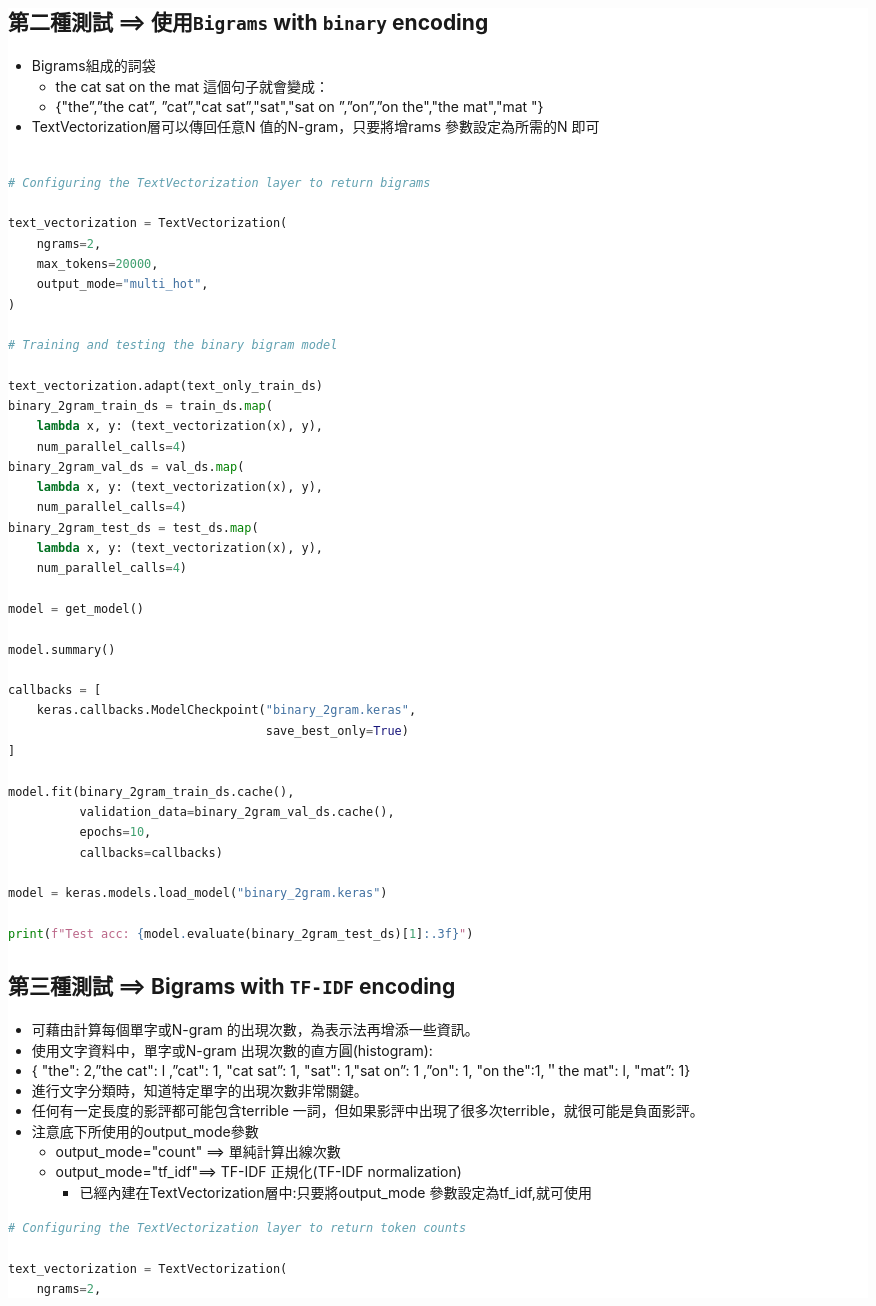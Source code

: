 ## 第二種測試 ==> 使用`Bigrams` with `binary` encoding
- Bigrams組成的詞袋
  - the cat sat on the mat 這個句子就會變成：
  - {"the”,”the cat”, ”cat”,"cat sat”,"sat","sat on ”,”on”,”on the","the mat","mat "}
- TextVectorization層可以傳回任意N 值的N-gram，只要將增rams 參數設定為所需的N 即可
```python

# Configuring the TextVectorization layer to return bigrams

text_vectorization = TextVectorization(
    ngrams=2,
    max_tokens=20000,
    output_mode="multi_hot",
)

# Training and testing the binary bigram model

text_vectorization.adapt(text_only_train_ds)
binary_2gram_train_ds = train_ds.map(
    lambda x, y: (text_vectorization(x), y),
    num_parallel_calls=4)
binary_2gram_val_ds = val_ds.map(
    lambda x, y: (text_vectorization(x), y),
    num_parallel_calls=4)
binary_2gram_test_ds = test_ds.map(
    lambda x, y: (text_vectorization(x), y),
    num_parallel_calls=4)

model = get_model()
        
model.summary()
        
callbacks = [
    keras.callbacks.ModelCheckpoint("binary_2gram.keras",
                                    save_best_only=True)
]
        
model.fit(binary_2gram_train_ds.cache(),
          validation_data=binary_2gram_val_ds.cache(),
          epochs=10,
          callbacks=callbacks)
        
model = keras.models.load_model("binary_2gram.keras")
        
print(f"Test acc: {model.evaluate(binary_2gram_test_ds)[1]:.3f}")
```
## 第三種測試 ==> Bigrams with `TF-IDF` encoding
- 可藉由計算每個單字或N-gram 的出現次數，為表示法再增添一些資訊。
- 使用文字資料中，單字或N-gram 出現次數的直方圓(histogram):
- { "the": 2,”the cat": l ,”cat": 1, "cat sat”: 1, "sat": 1,"sat on”: 1 ,”on": 1, "on the":1,＂the mat": l, "mat”: 1}
- 進行文字分類時，知道特定單字的出現次數非常關鍵。
- 任何有一定長度的影評都可能包含terrible 一詞，但如果影評中出現了很多次terrible，就很可能是負面影評。
- 注意底下所使用的output_mode參數
  - output_mode="count" ==> 單純計算出線次數
  - output_mode="tf_idf"==> TF-IDF 正規化(TF-IDF normalization)
    - 已經內建在TextVectorization層中:只要將output_mode 參數設定為tf_idf,就可使用 
```python
# Configuring the TextVectorization layer to return token counts

text_vectorization = TextVectorization(
    ngrams=2,
```